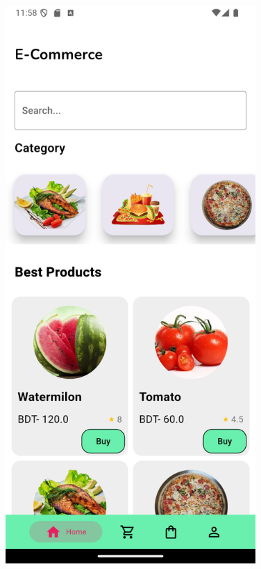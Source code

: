 <img align="left" alt="verify_page" width="360px"  src="https://github.com/motiur-mostakim/All-Project-Design-Page-Screenshot/blob/main/screenshots/Screenshot4.png" />
